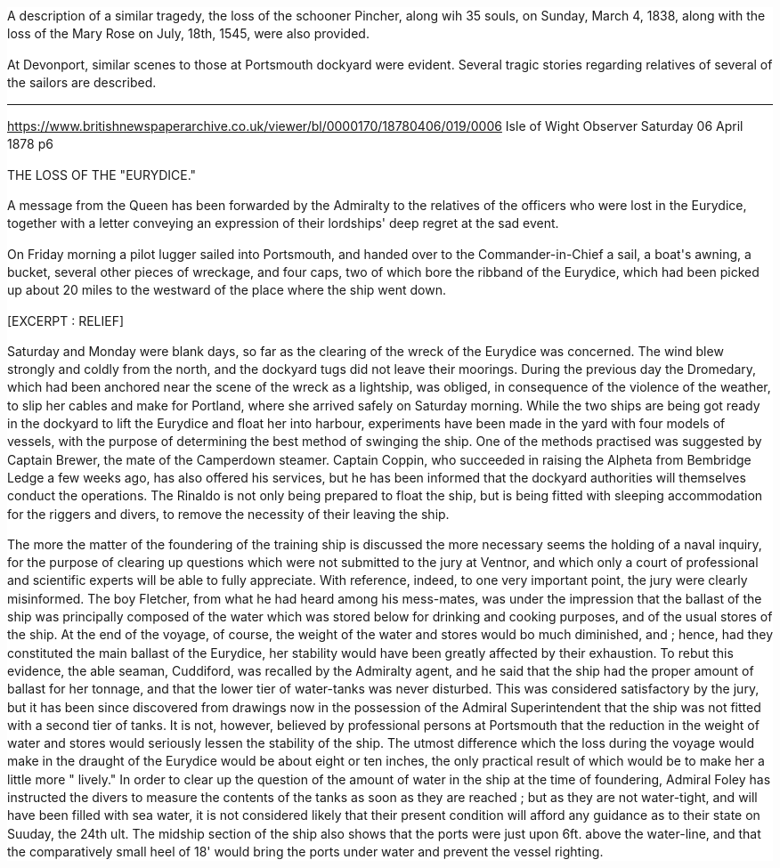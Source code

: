 A description of a similar tragedy, the loss of the schooner Pincher, along wih 35 souls, on Sunday, March 4, 1838, along with the loss of the Mary Rose on July, 18th, 1545, were also provided.

At Devonport, similar scenes to those at Portsmouth dockyard were evident. Several tragic stories regarding relatives of several of the sailors are described.  

---
https://www.britishnewspaperarchive.co.uk/viewer/bl/0000170/18780406/019/0006
Isle of Wight Observer
Saturday 06 April 1878
p6

THE LOSS OF THE "EURYDICE."

A message from the Queen has been forwarded by the Admiralty to the relatives of the officers who were lost in the Eurydice, together with a letter conveying an expression of their lordships' deep regret at the sad event.

On Friday morning a pilot lugger sailed into Portsmouth, and handed over to the Commander-in-Chief a sail, a boat's awning, a bucket, several other pieces of wreckage, and four caps, two of which bore the ribband of the Eurydice, which had been picked up about 20 miles to the westward of the place where the ship went down.

[EXCERPT : RELIEF]

Saturday and Monday were blank days, so far as the clearing of the wreck of the Eurydice was concerned. The wind blew strongly and coldly from the north, and the dockyard tugs did not leave their moorings. During the previous day the Dromedary, which had been anchored near the scene of the wreck as a lightship, was obliged, in consequence of the violence of the weather, to slip her cables and make for Portland, where she arrived safely on Saturday morning. While the two ships are being got ready in the dockyard to lift the Eurydice and float her into harbour, experiments have been made in the yard with four models of vessels, with the purpose of determining the best method of swinging the ship. One of the methods practised was suggested by Captain Brewer, the mate of the Camperdown steamer. Captain Coppin, who succeeded in raising the Alpheta from Bembridge Ledge a few weeks ago, has also offered his services, but he has been informed that the dockyard authorities will themselves conduct the operations. The Rinaldo is not only being prepared to float the ship, but is being fitted with sleeping accommodation for the riggers and divers, to remove the necessity of their leaving the ship.

The more the matter of the foundering of the training ship is discussed the more necessary seems the holding of a naval inquiry, for the purpose of clearing up questions which were not submitted to the jury at Ventnor, and which only a court of professional and scientific experts will be able to fully appreciate. With reference, indeed, to one very important point, the jury were clearly misinformed. The boy Fletcher, from what he had heard among his mess-mates, was under the impression that the ballast of the ship was principally composed of the water which was stored below for drinking and cooking purposes, and of the usual stores of the ship. At the end of the voyage, of course, the weight of the water and stores would bo much diminished, and ; hence, had they constituted the main ballast of the Eurydice, her stability would have been greatly affected by their exhaustion. To rebut this evidence, the able seaman, Cuddiford, was recalled by the Admiralty agent, and he said that the ship had the proper amount of ballast for her tonnage, and that the lower tier of water-tanks was never disturbed. This was considered satisfactory by the jury, but it has been since discovered from drawings now in the possession of the Admiral Superintendent that the ship was not fitted with a second tier of tanks. It is not, however, believed by professional persons at Portsmouth that the reduction in the weight of water and stores would seriously lessen the stability of the ship. The utmost difference which the loss during the voyage would make in the draught of the Eurydice would be about eight or ten inches, the only practical result of which would be to make her a little more " lively." In order to clear up the question of the amount of water in the ship at the time of foundering, Admiral Foley has instructed the divers to measure the contents of the tanks as soon as they are reached ; but as they are not water-tight, and will have been filled with sea water, it is not considered likely that their present condition will afford any guidance as to their state on Suuday, the 24th ult. The midship section of the ship also shows that the ports were just upon 6ft. above the water-line, and that the comparatively small heel of 18' would bring the ports under water and prevent the vessel righting.
